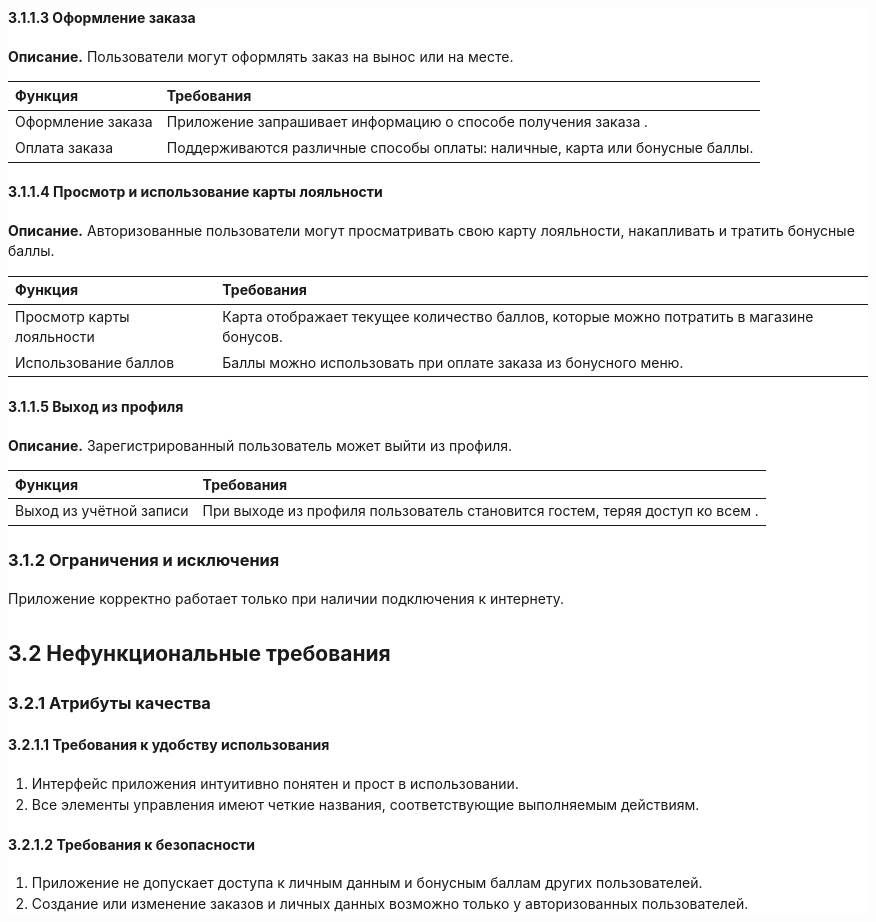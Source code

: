 #### 3.1.1.3 Оформление заказа
**Описание.** Пользователи могут оформлять заказ на вынос или на месте.

| Функция | Требования |
|:---|:---|
| Оформление заказа | Приложение запрашивает информацию о способе получения заказа . |
| Оплата заказа | Поддерживаются различные способы оплаты: наличные, карта или бонусные баллы. |

<a name="loyalty_card_use"/>

#### 3.1.1.4 Просмотр и использование карты лояльности
**Описание.** Авторизованные пользователи могут просматривать свою карту лояльности, накапливать и тратить бонусные баллы.

| Функция | Требования |
|:---|:---|
| Просмотр карты лояльности | Карта отображает текущее количество баллов, которые можно потратить в магазине бонусов. |
| Использование баллов | Баллы можно использовать при оплате заказа из бонусного меню. |


<a name="exit"/>

#### 3.1.1.5 Выход из профиля
**Описание.** Зарегистрированный пользователь может выйти из профиля.

| Функция | Требования |
|:---|:---|
| Выход из учётной записи | При выходе из профиля пользователь становится гостем, теряя доступ ко всем . |

<a name="restrictions_and_exclusions"/>

### 3.1.2 Ограничения и исключения
 Приложение корректно работает только при наличии подключения к интернету.

<a name="non-functional_requirements"/>


## 3.2 Нефункциональные требования

<a name="quality_attributes"/>

### 3.2.1 Атрибуты качества

<a name="requirements_for_ease_of_use"/>

#### 3.2.1.1 Требования к удобству использования
1. Интерфейс приложения интуитивно понятен и прост в использовании.
2. Все элементы управления имеют четкие названия, соответствующие выполняемым действиям.


<a name="security_requirements"/>

#### 3.2.1.2 Требования к безопасности
1. Приложение не допускает доступа к личным данным и бонусным баллам других пользователей.
2. Создание или изменение заказов и личных данных возможно только у авторизованных пользователей.
